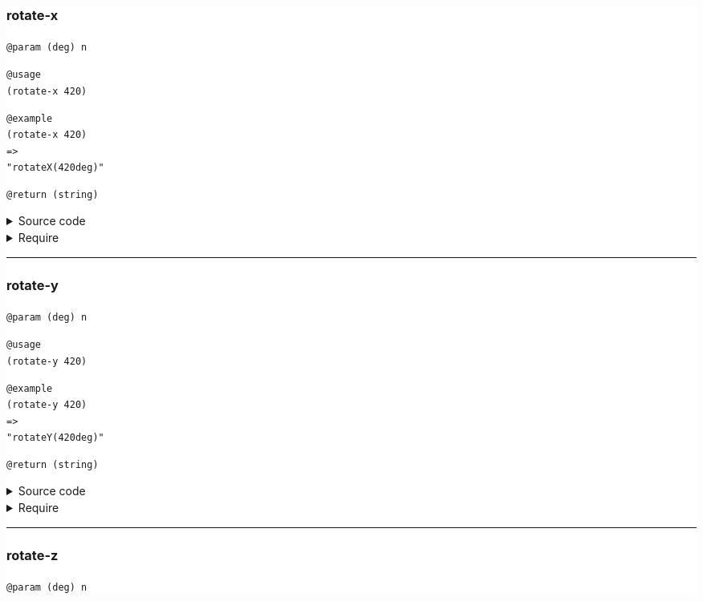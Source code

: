 ### rotate-x

```
@param (deg) n
```

```
@usage
(rotate-x 420)
```

```
@example
(rotate-x 420)
=>
"rotateX(420deg)"
```

```
@return (string)
```

<details><summary>Source code</summary></details>

<details><summary>Require</summary></details>

---

### rotate-y

```
@param (deg) n
```

```
@usage
(rotate-y 420)
```

```
@example
(rotate-y 420)
=>
"rotateY(420deg)"
```

```
@return (string)
```

<details><summary>Source code</summary></details>

<details><summary>Require</summary></details>

---

### rotate-z

```
@param (deg) n
```
